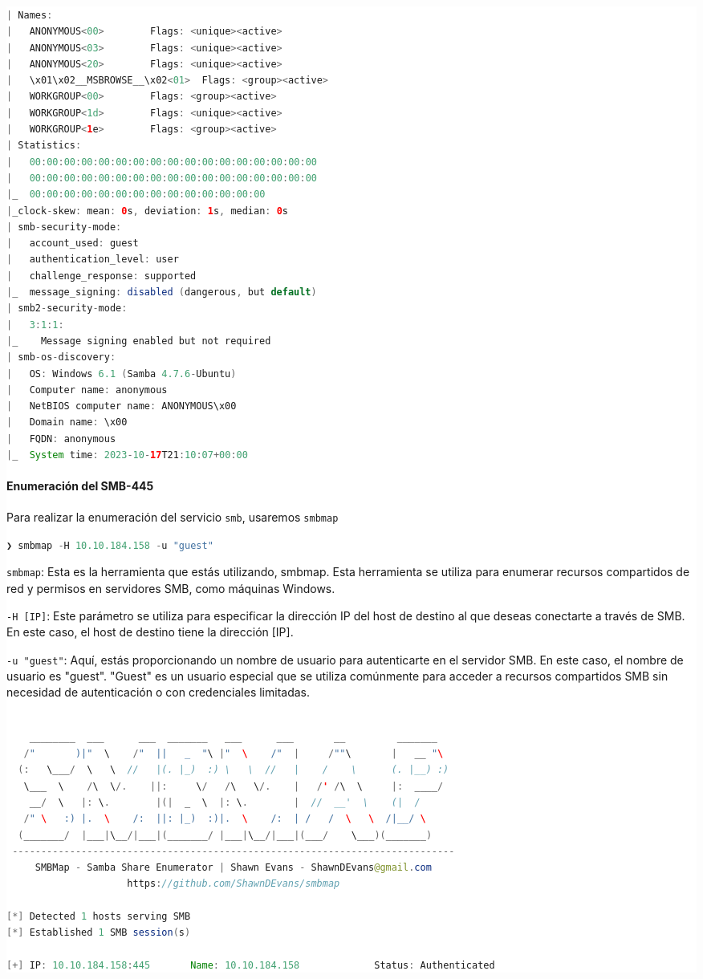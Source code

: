 ```java
| Names:
|   ANONYMOUS<00>        Flags: <unique><active>
|   ANONYMOUS<03>        Flags: <unique><active>
|   ANONYMOUS<20>        Flags: <unique><active>
|   \x01\x02__MSBROWSE__\x02<01>  Flags: <group><active>
|   WORKGROUP<00>        Flags: <group><active>
|   WORKGROUP<1d>        Flags: <unique><active>
|   WORKGROUP<1e>        Flags: <group><active>
| Statistics:
|   00:00:00:00:00:00:00:00:00:00:00:00:00:00:00:00:00
|   00:00:00:00:00:00:00:00:00:00:00:00:00:00:00:00:00
|_  00:00:00:00:00:00:00:00:00:00:00:00:00:00
|_clock-skew: mean: 0s, deviation: 1s, median: 0s
| smb-security-mode: 
|   account_used: guest
|   authentication_level: user
|   challenge_response: supported
|_  message_signing: disabled (dangerous, but default)
| smb2-security-mode: 
|   3:1:1: 
|_    Message signing enabled but not required
| smb-os-discovery: 
|   OS: Windows 6.1 (Samba 4.7.6-Ubuntu)
|   Computer name: anonymous
|   NetBIOS computer name: ANONYMOUS\x00
|   Domain name: \x00
|   FQDN: anonymous
|_  System time: 2023-10-17T21:10:07+00:00
```

#### Enumeración del SMB-445

Para realizar la enumeración del servicio `smb`, usaremos `smbmap`

```java
❯ smbmap -H 10.10.184.158 -u "guest"
```

`smbmap`: Esta es la herramienta que estás utilizando, smbmap. Esta herramienta se utiliza para enumerar recursos compartidos de red y permisos en servidores SMB, como máquinas Windows.

`-H [IP]`: Este parámetro se utiliza para especificar la dirección IP del host de destino al que deseas conectarte a través de SMB. En este caso, el host de destino tiene la dirección \[IP].

`-u "guest"`: Aquí, estás proporcionando un nombre de usuario para autenticarte en el servidor SMB. En este caso, el nombre de usuario es "guest". "Guest" es un usuario especial que se utiliza comúnmente para acceder a recursos compartidos SMB sin necesidad de autenticación o con credenciales limitadas.

```java

    ________  ___      ___  _______   ___      ___       __         _______
   /"       )|"  \    /"  ||   _  "\ |"  \    /"  |     /""\       |   __ "\
  (:   \___/  \   \  //   |(. |_)  :) \   \  //   |    /    \      (. |__) :)
   \___  \    /\  \/.    ||:     \/   /\   \/.    |   /' /\  \     |:  ____/
    __/  \   |: \.        |(|  _  \  |: \.        |  //  __'  \    (|  /
   /" \   :) |.  \    /:  ||: |_)  :)|.  \    /:  | /   /  \   \  /|__/ \
  (_______/  |___|\__/|___|(_______/ |___|\__/|___|(___/    \___)(_______)
 -----------------------------------------------------------------------------
     SMBMap - Samba Share Enumerator | Shawn Evans - ShawnDEvans@gmail.com
                     https://github.com/ShawnDEvans/smbmap

[*] Detected 1 hosts serving SMB
[*] Established 1 SMB session(s)                                
                                                                                                    
[+] IP: 10.10.184.158:445       Name: 10.10.184.158             Status: Authenticated
```